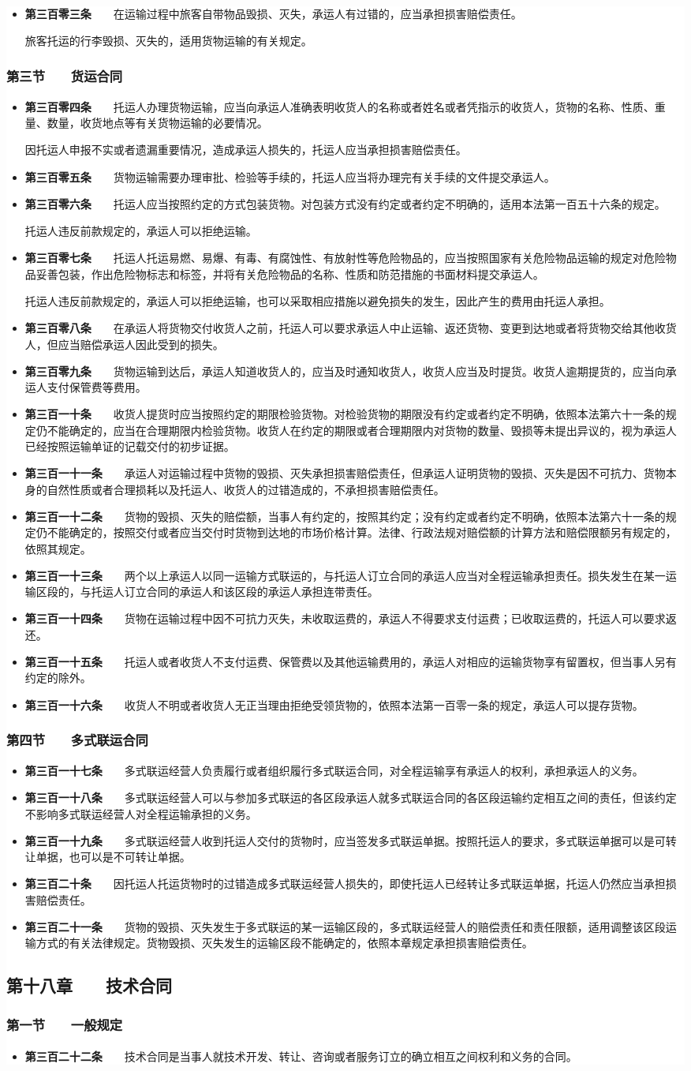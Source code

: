 - **第三百零三条**　　在运输过程中旅客自带物品毁损、灭失，承运人有过错的，应当承担损害赔偿责任。

  旅客托运的行李毁损、灭失的，适用货物运输的有关规定。

### 第三节　　货运合同

- **第三百零四条**　　托运人办理货物运输，应当向承运人准确表明收货人的名称或者姓名或者凭指示的收货人，货物的名称、性质、重量、数量，收货地点等有关货物运输的必要情况。

  因托运人申报不实或者遗漏重要情况，造成承运人损失的，托运人应当承担损害赔偿责任。

- **第三百零五条**　　货物运输需要办理审批、检验等手续的，托运人应当将办理完有关手续的文件提交承运人。

- **第三百零六条**　　托运人应当按照约定的方式包装货物。对包装方式没有约定或者约定不明确的，适用本法第一百五十六条的规定。

  托运人违反前款规定的，承运人可以拒绝运输。

- **第三百零七条**　　托运人托运易燃、易爆、有毒、有腐蚀性、有放射性等危险物品的，应当按照国家有关危险物品运输的规定对危险物品妥善包装，作出危险物标志和标签，并将有关危险物品的名称、性质和防范措施的书面材料提交承运人。

  托运人违反前款规定的，承运人可以拒绝运输，也可以采取相应措施以避免损失的发生，因此产生的费用由托运人承担。

- **第三百零八条**　　在承运人将货物交付收货人之前，托运人可以要求承运人中止运输、返还货物、变更到达地或者将货物交给其他收货人，但应当赔偿承运人因此受到的损失。

- **第三百零九条**　　货物运输到达后，承运人知道收货人的，应当及时通知收货人，收货人应当及时提货。收货人逾期提货的，应当向承运人支付保管费等费用。

- **第三百一十条**　　收货人提货时应当按照约定的期限检验货物。对检验货物的期限没有约定或者约定不明确，依照本法第六十一条的规定仍不能确定的，应当在合理期限内检验货物。收货人在约定的期限或者合理期限内对货物的数量、毁损等未提出异议的，视为承运人已经按照运输单证的记载交付的初步证据。

- **第三百一十一条**　　承运人对运输过程中货物的毁损、灭失承担损害赔偿责任，但承运人证明货物的毁损、灭失是因不可抗力、货物本身的自然性质或者合理损耗以及托运人、收货人的过错造成的，不承担损害赔偿责任。

- **第三百一十二条**　　货物的毁损、灭失的赔偿额，当事人有约定的，按照其约定；没有约定或者约定不明确，依照本法第六十一条的规定仍不能确定的，按照交付或者应当交付时货物到达地的市场价格计算。法律、行政法规对赔偿额的计算方法和赔偿限额另有规定的，依照其规定。

- **第三百一十三条**　　两个以上承运人以同一运输方式联运的，与托运人订立合同的承运人应当对全程运输承担责任。损失发生在某一运输区段的，与托运人订立合同的承运人和该区段的承运人承担连带责任。

- **第三百一十四条**　　货物在运输过程中因不可抗力灭失，未收取运费的，承运人不得要求支付运费；已收取运费的，托运人可以要求返还。

- **第三百一十五条**　　托运人或者收货人不支付运费、保管费以及其他运输费用的，承运人对相应的运输货物享有留置权，但当事人另有约定的除外。

- **第三百一十六条**　　收货人不明或者收货人无正当理由拒绝受领货物的，依照本法第一百零一条的规定，承运人可以提存货物。

### 第四节　　多式联运合同

- **第三百一十七条**　　多式联运经营人负责履行或者组织履行多式联运合同，对全程运输享有承运人的权利，承担承运人的义务。

- **第三百一十八条**　　多式联运经营人可以与参加多式联运的各区段承运人就多式联运合同的各区段运输约定相互之间的责任，但该约定不影响多式联运经营人对全程运输承担的义务。

- **第三百一十九条**　　多式联运经营人收到托运人交付的货物时，应当签发多式联运单据。按照托运人的要求，多式联运单据可以是可转让单据，也可以是不可转让单据。

- **第三百二十条**　　因托运人托运货物时的过错造成多式联运经营人损失的，即使托运人已经转让多式联运单据，托运人仍然应当承担损害赔偿责任。

- **第三百二十一条**　　货物的毁损、灭失发生于多式联运的某一运输区段的，多式联运经营人的赔偿责任和责任限额，适用调整该区段运输方式的有关法律规定。货物毁损、灭失发生的运输区段不能确定的，依照本章规定承担损害赔偿责任。

## 第十八章　　技术合同

### 第一节　　一般规定

- **第三百二十二条**　　技术合同是当事人就技术开发、转让、咨询或者服务订立的确立相互之间权利和义务的合同。
